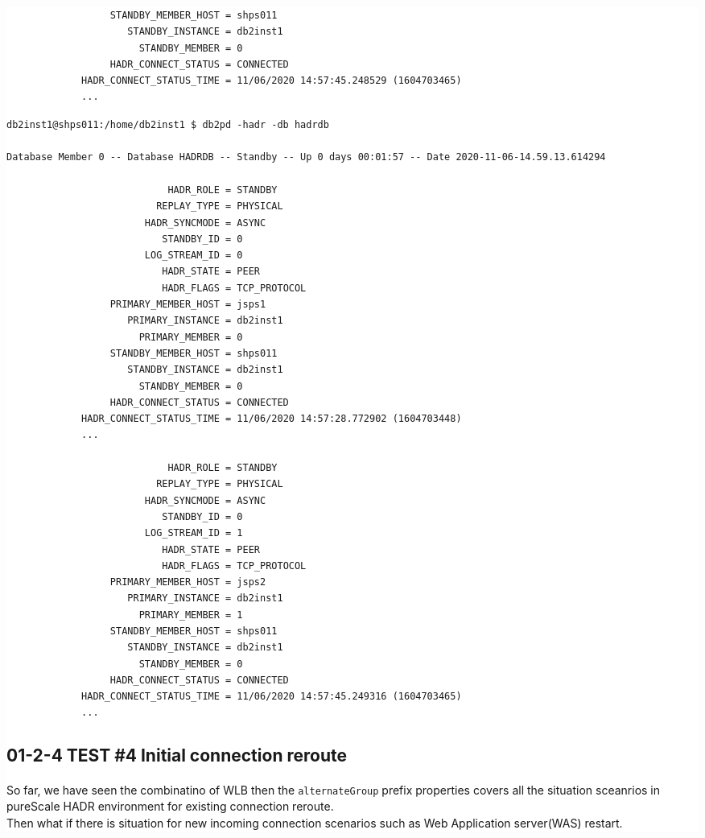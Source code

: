 ```
                  STANDBY_MEMBER_HOST = shps011
                     STANDBY_INSTANCE = db2inst1
                       STANDBY_MEMBER = 0
                  HADR_CONNECT_STATUS = CONNECTED
             HADR_CONNECT_STATUS_TIME = 11/06/2020 14:57:45.248529 (1604703465)
             ...
```

```
db2inst1@shps011:/home/db2inst1 $ db2pd -hadr -db hadrdb

Database Member 0 -- Database HADRDB -- Standby -- Up 0 days 00:01:57 -- Date 2020-11-06-14.59.13.614294

                            HADR_ROLE = STANDBY
                          REPLAY_TYPE = PHYSICAL
                        HADR_SYNCMODE = ASYNC
                           STANDBY_ID = 0
                        LOG_STREAM_ID = 0
                           HADR_STATE = PEER
                           HADR_FLAGS = TCP_PROTOCOL
                  PRIMARY_MEMBER_HOST = jsps1
                     PRIMARY_INSTANCE = db2inst1
                       PRIMARY_MEMBER = 0
                  STANDBY_MEMBER_HOST = shps011
                     STANDBY_INSTANCE = db2inst1
                       STANDBY_MEMBER = 0
                  HADR_CONNECT_STATUS = CONNECTED
             HADR_CONNECT_STATUS_TIME = 11/06/2020 14:57:28.772902 (1604703448)
             ...

                            HADR_ROLE = STANDBY
                          REPLAY_TYPE = PHYSICAL
                        HADR_SYNCMODE = ASYNC
                           STANDBY_ID = 0
                        LOG_STREAM_ID = 1
                           HADR_STATE = PEER
                           HADR_FLAGS = TCP_PROTOCOL
                  PRIMARY_MEMBER_HOST = jsps2
                     PRIMARY_INSTANCE = db2inst1
                       PRIMARY_MEMBER = 1
                  STANDBY_MEMBER_HOST = shps011
                     STANDBY_INSTANCE = db2inst1
                       STANDBY_MEMBER = 0
                  HADR_CONNECT_STATUS = CONNECTED
             HADR_CONNECT_STATUS_TIME = 11/06/2020 14:57:45.249316 (1604703465)
             ...
```

01-2-4 TEST #4 Initial connection reroute
--
So far, we have seen the combinatino of WLB then the `alternateGroup` prefix properties covers all the situation sceanrios in pureScale HADR environment for existing connection reroute.     
Then what if there is situation for new incoming connection scenarios such as Web Application server(WAS) restart.    

